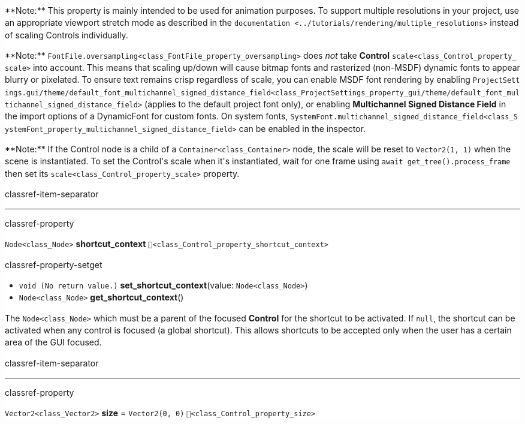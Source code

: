 \*\*Note:\*\* This property is mainly intended to be used for animation
purposes. To support multiple resolutions in your project, use an
appropriate viewport stretch mode as described in the
`documentation <../tutorials/rendering/multiple_resolutions>` instead of
scaling Controls individually.

\*\*Note:\*\*
`FontFile.oversampling<class_FontFile_property_oversampling>` does *not*
take **Control** `scale<class_Control_property_scale>` into account.
This means that scaling up/down will cause bitmap fonts and rasterized
(non-MSDF) dynamic fonts to appear blurry or pixelated. To ensure text
remains crisp regardless of scale, you can enable MSDF font rendering by
enabling
`ProjectSettings.gui/theme/default_font_multichannel_signed_distance_field<class_ProjectSettings_property_gui/theme/default_font_multichannel_signed_distance_field>`
(applies to the default project font only), or enabling **Multichannel
Signed Distance Field** in the import options of a DynamicFont for
custom fonts. On system fonts,
`SystemFont.multichannel_signed_distance_field<class_SystemFont_property_multichannel_signed_distance_field>`
can be enabled in the inspector.

\*\*Note:\*\* If the Control node is a child of a
`Container<class_Container>` node, the scale will be reset to
`Vector2(1, 1)` when the scene is instantiated. To set the Control's
scale when it's instantiated, wait for one frame using
`await get_tree().process_frame` then set its
`scale<class_Control_property_scale>` property.

classref-item-separator

------------------------------------------------------------------------

classref-property

`Node<class_Node>` **shortcut\_context**
`🔗<class_Control_property_shortcut_context>`

classref-property-setget

-   `void (No return value.)` **set\_shortcut\_context**(value:
    `Node<class_Node>`)
-   `Node<class_Node>` **get\_shortcut\_context**()

The `Node<class_Node>` which must be a parent of the focused **Control**
for the shortcut to be activated. If `null`, the shortcut can be
activated when any control is focused (a global shortcut). This allows
shortcuts to be accepted only when the user has a certain area of the
GUI focused.

classref-item-separator

------------------------------------------------------------------------

classref-property

`Vector2<class_Vector2>` **size** = `Vector2(0, 0)`
`🔗<class_Control_property_size>`
